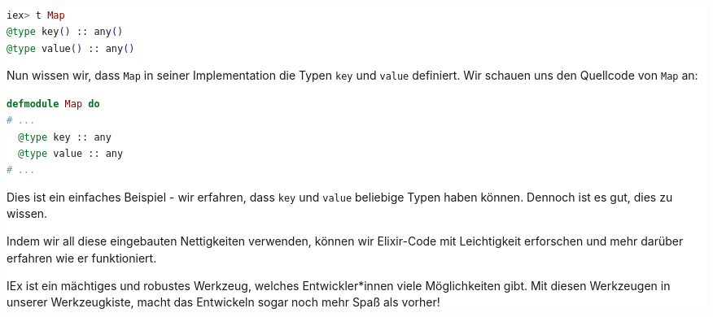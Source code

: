 ```elixir
iex> t Map
@type key() :: any()
@type value() :: any()
```

Nun wissen wir, dass `Map` in seiner Implementation die Typen `key` und `value` definiert.
Wir schauen uns den Quellcode von `Map` an:

```elixir
defmodule Map do
# ...
  @type key :: any
  @type value :: any
# ...
```

Dies ist ein einfaches Beispiel - wir erfahren, dass `key` und `value` beliebige Typen haben können. Dennoch ist es gut, dies zu wissen.

Indem wir all diese eingebauten Nettigkeiten verwenden, können wir Elixir-Code mit Leichtigkeit erforschen und mehr darüber erfahren wie er funktioniert.

IEx ist ein mächtiges und robustes Werkzeug, welches Entwickler*innen viele Möglichkeiten gibt.
Mit diesen Werkzeugen in unserer Werkzeugkiste, macht das Entwickeln sogar noch mehr Spaß als vorher!
